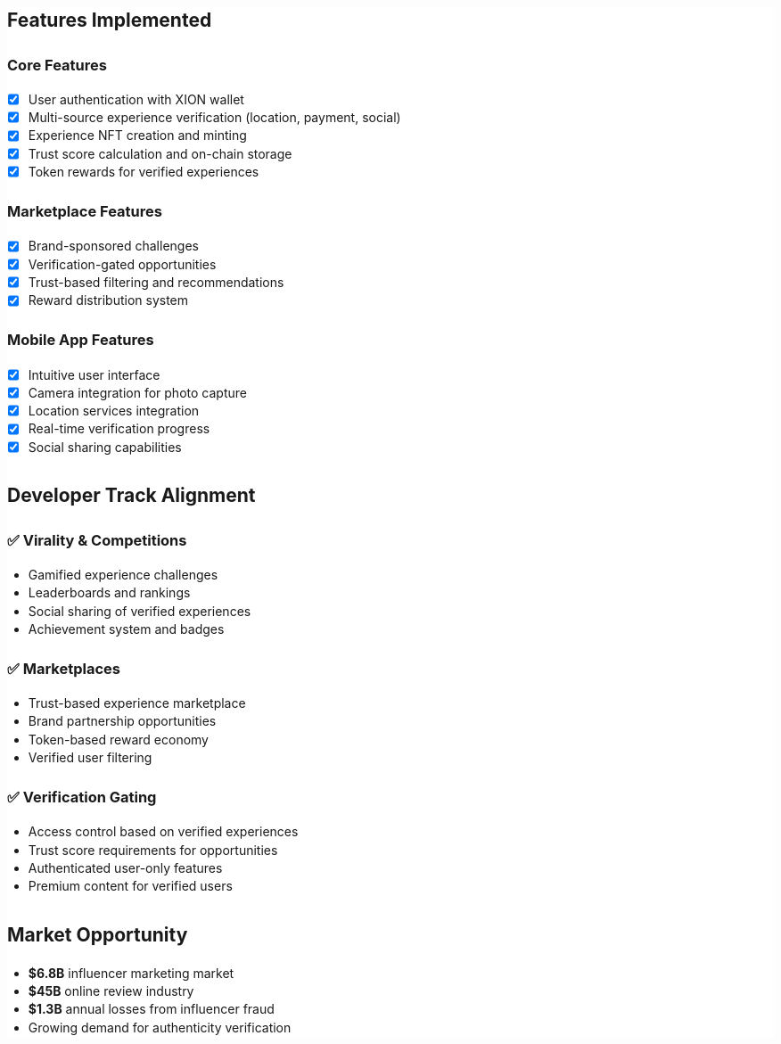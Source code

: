 ## Features Implemented

### Core Features
- [x] User authentication with XION wallet
- [x] Multi-source experience verification (location, payment, social)
- [x] Experience NFT creation and minting
- [x] Trust score calculation and on-chain storage
- [x] Token rewards for verified experiences

### Marketplace Features
- [x] Brand-sponsored challenges
- [x] Verification-gated opportunities
- [x] Trust-based filtering and recommendations
- [x] Reward distribution system

### Mobile App Features
- [x] Intuitive user interface
- [x] Camera integration for photo capture
- [x] Location services integration
- [x] Real-time verification progress
- [x] Social sharing capabilities

## Developer Track Alignment

### ✅ Virality & Competitions
- Gamified experience challenges
- Leaderboards and rankings
- Social sharing of verified experiences
- Achievement system and badges

### ✅ Marketplaces  
- Trust-based experience marketplace
- Brand partnership opportunities
- Token-based reward economy
- Verified user filtering

### ✅ Verification Gating
- Access control based on verified experiences
- Trust score requirements for opportunities
- Authenticated user-only features
- Premium content for verified users

## Market Opportunity

- **$6.8B** influencer marketing market
- **$45B** online review industry  
- **$1.3B** annual losses from influencer fraud
- Growing demand for authenticity verification
